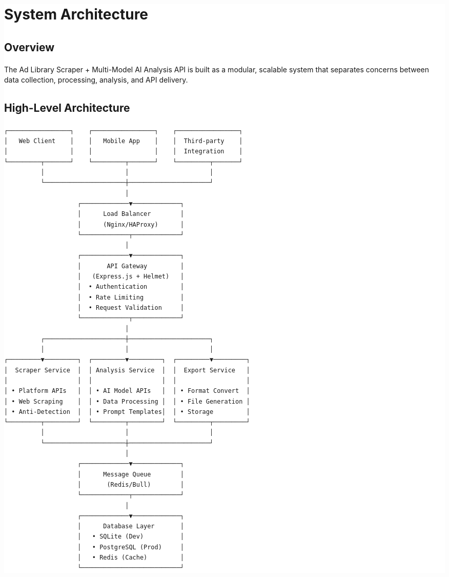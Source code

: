 # System Architecture

## Overview

The Ad Library Scraper + Multi-Model AI Analysis API is built as a modular, scalable system that separates concerns between data collection, processing, analysis, and API delivery.

## High-Level Architecture

```
┌─────────────────┐    ┌─────────────────┐    ┌─────────────────┐
│   Web Client    │    │   Mobile App    │    │  Third-party    │
│                 │    │                 │    │  Integration    │
└─────────┬───────┘    └─────────┬───────┘    └─────────┬───────┘
          │                      │                      │
          └──────────────────────┼──────────────────────┘
                                 │
                    ┌─────────────▼─────────────┐
                    │      Load Balancer        │
                    │      (Nginx/HAProxy)      │
                    └─────────────┬─────────────┘
                                 │
                    ┌─────────────▼─────────────┐
                    │       API Gateway         │
                    │   (Express.js + Helmet)   │
                    │  • Authentication         │
                    │  • Rate Limiting          │
                    │  • Request Validation     │
                    └─────────────┬─────────────┘
                                 │
          ┌──────────────────────┼──────────────────────┐
          │                      │                      │
┌─────────▼─────────┐  ┌─────────▼─────────┐  ┌─────────▼─────────┐
│  Scraper Service  │  │ Analysis Service  │  │  Export Service   │
│                   │  │                   │  │                   │
│ • Platform APIs   │  │ • AI Model APIs   │  │ • Format Convert  │
│ • Web Scraping    │  │ • Data Processing │  │ • File Generation │
│ • Anti-Detection  │  │ • Prompt Templates│  │ • Storage         │
└─────────┬─────────┘  └─────────┬─────────┘  └─────────┬─────────┘
          │                      │                      │
          └──────────────────────┼──────────────────────┘
                                 │
                    ┌─────────────▼─────────────┐
                    │      Message Queue        │
                    │       (Redis/Bull)        │
                    └─────────────┬─────────────┘
                                 │
                    ┌─────────────▼─────────────┐
                    │      Database Layer       │
                    │   • SQLite (Dev)          │
                    │   • PostgreSQL (Prod)     │
                    │   • Redis (Cache)         │
                    └───────────────────────────┘
```
